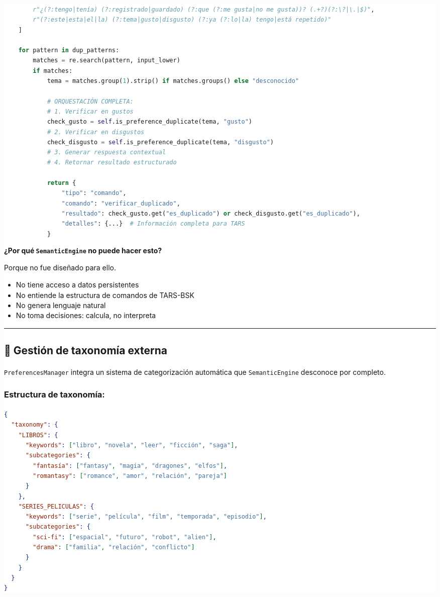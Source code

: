 ```python
        r"¿(?:tengo|tenía) (?:registrado|guardado) (?:que (?:me gusta|no me gusta))? (.+?)(?:\?|\.|$)",
        r"(?:este|esta|el|la) (?:tema|gusto|disgusto) (?:ya (?:lo|la) tengo|está repetido)"
    ]
    
    for pattern in dup_patterns:
        matches = re.search(pattern, input_lower)
        if matches:
            tema = matches.group(1).strip() if matches.groups() else "desconocido"
            
            # ORQUESTACIÓN COMPLETA:
            # 1. Verificar en gustos
            check_gusto = self.is_preference_duplicate(tema, "gusto")
            # 2. Verificar en disgustos  
            check_disgusto = self.is_preference_duplicate(tema, "disgusto")
            # 3. Generar respuesta contextual
            # 4. Retornar resultado estructurado
            
            return {
                "tipo": "comando",
                "comando": "verificar_duplicado", 
                "resultado": check_gusto.get("es_duplicado") or check_disgusto.get("es_duplicado"),
                "detalles": {...}  # Información completa para TARS
            }
```

**¿Por qué `SemanticEngine` no puede hacer esto?**

Porque no fue diseñado para ello.

- No tiene acceso a datos persistentes  
- No entiende la estructura de comandos de TARS-BSK
- No genera lenguaje natural  
- No toma decisiones: calcula, no interpreta

---

## 📂 Gestión de taxonomía externa

`PreferencesManager` integra un sistema de categorización automática que `SemanticEngine` desconoce por completo.

### Estructura de taxonomía:

```json
{
  "taxonomy": {
    "LIBROS": {
      "keywords": ["libro", "novela", "leer", "ficción", "saga"],
      "subcategories": {
        "fantasía": ["fantasy", "magia", "dragones", "elfos"],
        "romantasy": ["romance", "amor", "relación", "pareja"] 
      }
    },
    "SERIES_PELICULAS": {
      "keywords": ["serie", "película", "film", "temporada", "episodio"],
      "subcategories": {
        "sci-fi": ["espacial", "futuro", "robot", "alien"],
        "drama": ["familia", "relación", "conflicto"]
      }
    }
  }
}
```
